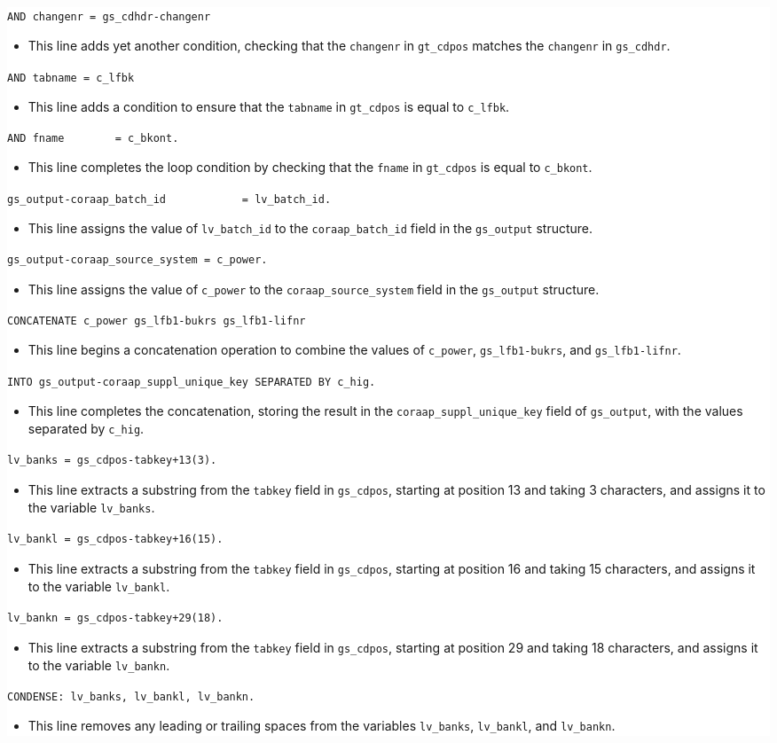 ```abap
AND changenr = gs_cdhdr-changenr
```
- This line adds yet another condition, checking that the `changenr` in `gt_cdpos` matches the `changenr` in `gs_cdhdr`.

```abap
AND tabname = c_lfbk
```
- This line adds a condition to ensure that the `tabname` in `gt_cdpos` is equal to `c_lfbk`.

```abap
AND fname        = c_bkont.
```
- This line completes the loop condition by checking that the `fname` in `gt_cdpos` is equal to `c_bkont`.

```abap
gs_output-coraap_batch_id            = lv_batch_id.
```
- This line assigns the value of `lv_batch_id` to the `coraap_batch_id` field in the `gs_output` structure.

```abap
gs_output-coraap_source_system = c_power.
```
- This line assigns the value of `c_power` to the `coraap_source_system` field in the `gs_output` structure.

```abap
CONCATENATE c_power gs_lfb1-bukrs gs_lfb1-lifnr
```
- This line begins a concatenation operation to combine the values of `c_power`, `gs_lfb1-bukrs`, and `gs_lfb1-lifnr`.

```abap
INTO gs_output-coraap_suppl_unique_key SEPARATED BY c_hig.
```
- This line completes the concatenation, storing the result in the `coraap_suppl_unique_key` field of `gs_output`, with the values separated by `c_hig`.

```abap
lv_banks = gs_cdpos-tabkey+13(3).
```
- This line extracts a substring from the `tabkey` field in `gs_cdpos`, starting at position 13 and taking 3 characters, and assigns it to the variable `lv_banks`.

```abap
lv_bankl = gs_cdpos-tabkey+16(15).
```
- This line extracts a substring from the `tabkey` field in `gs_cdpos`, starting at position 16 and taking 15 characters, and assigns it to the variable `lv_bankl`.

```abap
lv_bankn = gs_cdpos-tabkey+29(18).
```
- This line extracts a substring from the `tabkey` field in `gs_cdpos`, starting at position 29 and taking 18 characters, and assigns it to the variable `lv_bankn`.

```abap
CONDENSE: lv_banks, lv_bankl, lv_bankn.
```
- This line removes any leading or trailing spaces from the variables `lv_banks`, `lv_bankl`, and `lv_bankn`.
